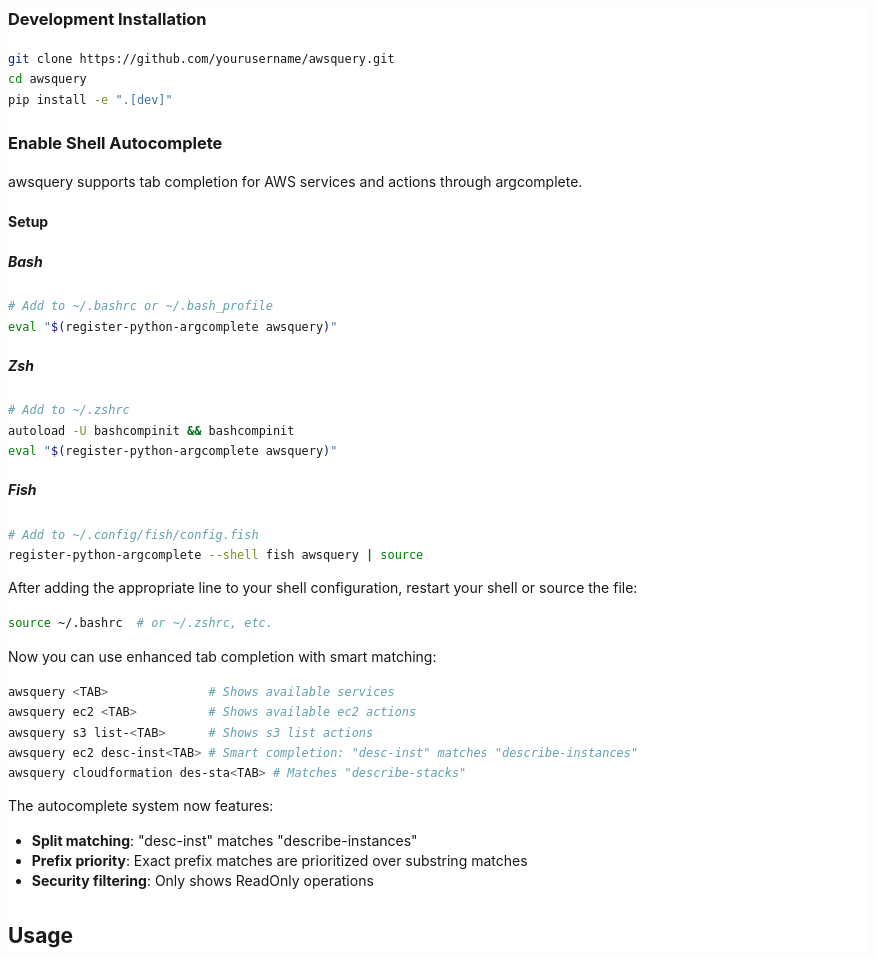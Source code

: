 ### Development Installation

```bash
git clone https://github.com/yourusername/awsquery.git
cd awsquery
pip install -e ".[dev]"
```

### Enable Shell Autocomplete

awsquery supports tab completion for AWS services and actions through argcomplete.

#### Setup

##### Bash
```bash
# Add to ~/.bashrc or ~/.bash_profile
eval "$(register-python-argcomplete awsquery)"
```

##### Zsh
```bash
# Add to ~/.zshrc
autoload -U bashcompinit && bashcompinit
eval "$(register-python-argcomplete awsquery)"
```

##### Fish
```bash
# Add to ~/.config/fish/config.fish
register-python-argcomplete --shell fish awsquery | source
```

After adding the appropriate line to your shell configuration, restart your shell or source the file:
```bash
source ~/.bashrc  # or ~/.zshrc, etc.
```

Now you can use enhanced tab completion with smart matching:
```bash
awsquery <TAB>              # Shows available services
awsquery ec2 <TAB>          # Shows available ec2 actions
awsquery s3 list-<TAB>      # Shows s3 list actions
awsquery ec2 desc-inst<TAB> # Smart completion: "desc-inst" matches "describe-instances"
awsquery cloudformation des-sta<TAB> # Matches "describe-stacks"
```

The autocomplete system now features:
- **Split matching**: "desc-inst" matches "describe-instances"
- **Prefix priority**: Exact prefix matches are prioritized over substring matches
- **Security filtering**: Only shows ReadOnly operations

## Usage
